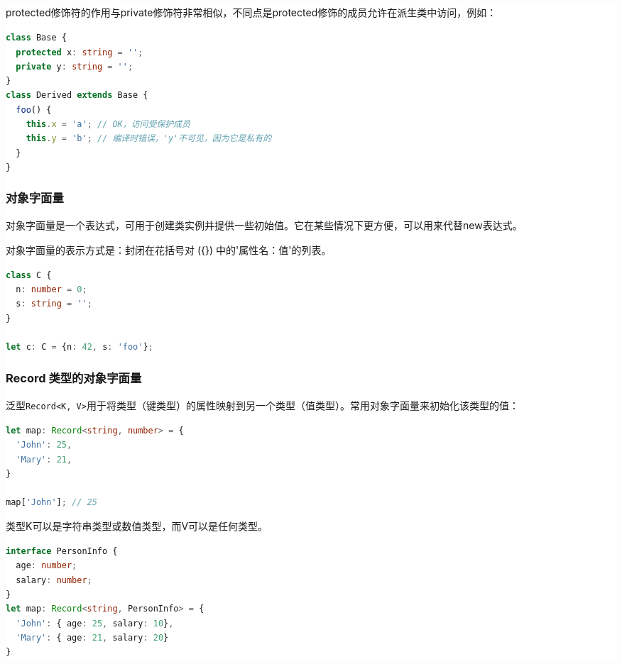 protected修饰符的作用与private修饰符非常相似，不同点是protected修饰的成员允许在派生类中访问，例如：

```ts
class Base {
  protected x: string = '';
  private y: string = '';
}
class Derived extends Base {
  foo() {
    this.x = 'a'; // OK，访问受保护成员
    this.y = 'b'; // 编译时错误，'y'不可见，因为它是私有的
  }
}
```


### 对象字面量

对象字面量是一个表达式，可用于创建类实例并提供一些初始值。它在某些情况下更方便，可以用来代替new表达式。

对象字面量的表示方式是：封闭在花括号对 ({}) 中的'属性名：值'的列表。

```ts
class C {
  n: number = 0;
  s: string = '';
}

let c: C = {n: 42, s: 'foo'};
```

### Record 类型的对象字面量

泛型`Record<K, V>`用于将类型（键类型）的属性映射到另一个类型（值类型）。常用对象字面量来初始化该类型的值：

```ts
let map: Record<string, number> = {
  'John': 25,
  'Mary': 21,
}

map['John']; // 25
```

类型K可以是字符串类型或数值类型，而V可以是任何类型。

```ts
interface PersonInfo {
  age: number;
  salary: number;
}
let map: Record<string, PersonInfo> = {
  'John': { age: 25, salary: 10},
  'Mary': { age: 21, salary: 20}
}
```
